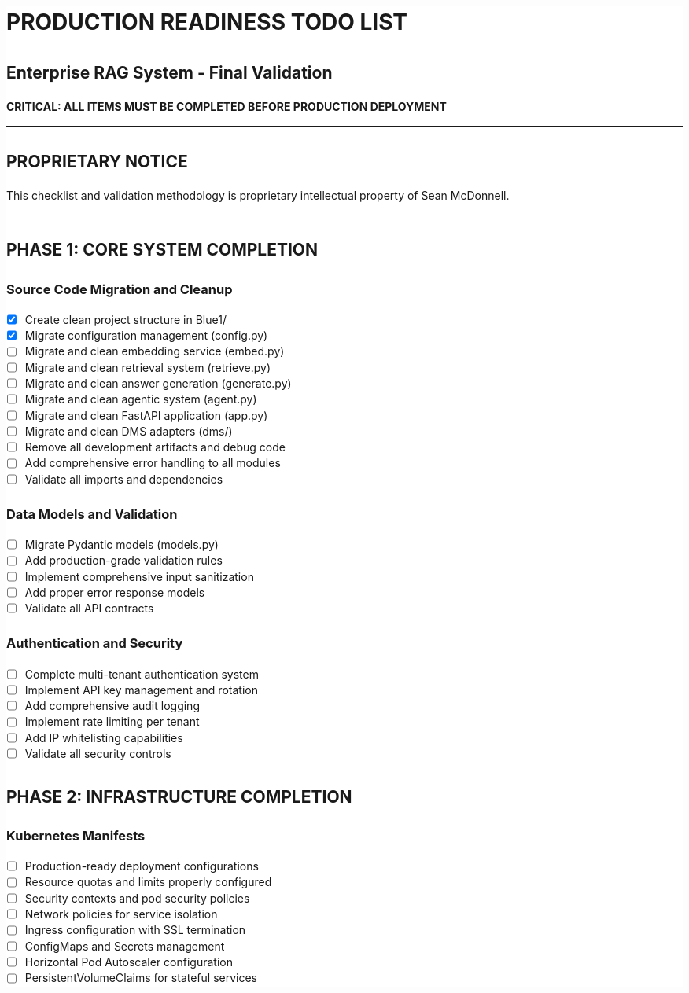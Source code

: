 # PRODUCTION READINESS TODO LIST
## Enterprise RAG System - Final Validation

**CRITICAL: ALL ITEMS MUST BE COMPLETED BEFORE PRODUCTION DEPLOYMENT**

---

## PROPRIETARY NOTICE
This checklist and validation methodology is proprietary intellectual property of Sean McDonnell.

---

## PHASE 1: CORE SYSTEM COMPLETION

### Source Code Migration and Cleanup
- [x] Create clean project structure in Blue1/
- [x] Migrate configuration management (config.py)
- [ ] Migrate and clean embedding service (embed.py)
- [ ] Migrate and clean retrieval system (retrieve.py)
- [ ] Migrate and clean answer generation (generate.py)
- [ ] Migrate and clean agentic system (agent.py)
- [ ] Migrate and clean FastAPI application (app.py)
- [ ] Migrate and clean DMS adapters (dms/)
- [ ] Remove all development artifacts and debug code
- [ ] Add comprehensive error handling to all modules
- [ ] Validate all imports and dependencies

### Data Models and Validation
- [ ] Migrate Pydantic models (models.py)
- [ ] Add production-grade validation rules
- [ ] Implement comprehensive input sanitization
- [ ] Add proper error response models
- [ ] Validate all API contracts

### Authentication and Security
- [ ] Complete multi-tenant authentication system
- [ ] Implement API key management and rotation
- [ ] Add comprehensive audit logging
- [ ] Implement rate limiting per tenant
- [ ] Add IP whitelisting capabilities
- [ ] Validate all security controls

## PHASE 2: INFRASTRUCTURE COMPLETION

### Kubernetes Manifests
- [ ] Production-ready deployment configurations
- [ ] Resource quotas and limits properly configured
- [ ] Security contexts and pod security policies
- [ ] Network policies for service isolation
- [ ] Ingress configuration with SSL termination
- [ ] ConfigMaps and Secrets management
- [ ] Horizontal Pod Autoscaler configuration
- [ ] PersistentVolumeClaims for stateful services
